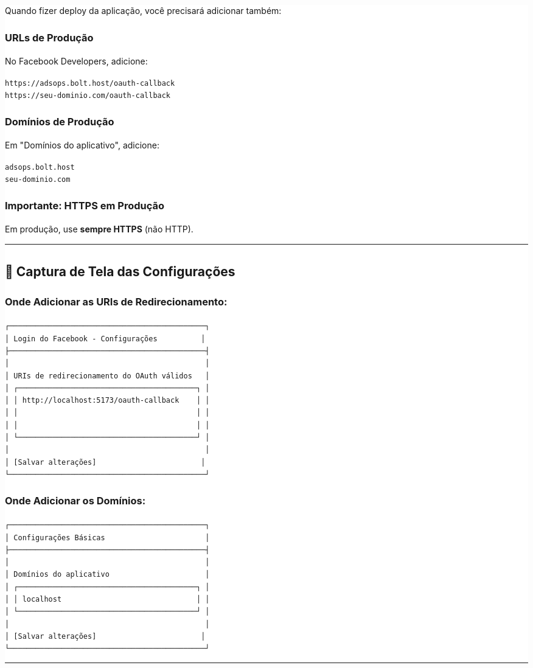 Quando fizer deploy da aplicação, você precisará adicionar também:

### URLs de Produção

No Facebook Developers, adicione:

```
https://adsops.bolt.host/oauth-callback
https://seu-dominio.com/oauth-callback
```

### Domínios de Produção

Em "Domínios do aplicativo", adicione:

```
adsops.bolt.host
seu-dominio.com
```

### Importante: HTTPS em Produção

Em produção, use **sempre HTTPS** (não HTTP).

---

## 📱 Captura de Tela das Configurações

### Onde Adicionar as URIs de Redirecionamento:

```
┌─────────────────────────────────────────────┐
│ Login do Facebook - Configurações          │
├─────────────────────────────────────────────┤
│                                             │
│ URIs de redirecionamento do OAuth válidos   │
│ ┌─────────────────────────────────────────┐ │
│ │ http://localhost:5173/oauth-callback    │ │
│ │                                         │ │
│ │                                         │ │
│ └─────────────────────────────────────────┘ │
│                                             │
│ [Salvar alterações]                        │
└─────────────────────────────────────────────┘
```

### Onde Adicionar os Domínios:

```
┌─────────────────────────────────────────────┐
│ Configurações Básicas                       │
├─────────────────────────────────────────────┤
│                                             │
│ Domínios do aplicativo                      │
│ ┌─────────────────────────────────────────┐ │
│ │ localhost                               │ │
│ └─────────────────────────────────────────┘ │
│                                             │
│ [Salvar alterações]                        │
└─────────────────────────────────────────────┘
```

---